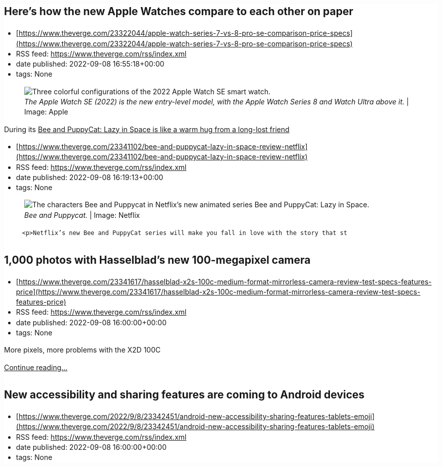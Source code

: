 ## Here’s how the new Apple Watches compare to each other on paper
 - [https://www.theverge.com/23322044/apple-watch-series-7-vs-8-pro-se-comparison-price-specs](https://www.theverge.com/23322044/apple-watch-series-7-vs-8-pro-se-comparison-price-specs)
 - RSS feed: https://www.theverge.com/rss/index.xml
 - date published: 2022-09-08 16:55:18+00:00
 - tags: None

<figure>
      <img alt="Three colorful configurations of the 2022 Apple Watch SE smart watch." src="https://cdn.vox-cdn.com/thumbor/R0t4RPR8rprXgsaq97gzwfkJieU=/0x118:7166x4895/1310x873/cdn.vox-cdn.com/uploads/chorus_image/image/71339729/Apple_Watch_Family_Setup_220907.0.png" />
        <figcaption><em>The Apple Watch SE (2022) is the new entry-level model, with the Apple Watch Series 8 and Watch Ultra above it.</em> | Image: Apple</figcaption>
    </figure>

  <p id="TZ6TJI">During its <a href

## Bee and PuppyCat: Lazy in Space is like a warm hug from a long-lost friend
 - [https://www.theverge.com/23341102/bee-and-puppycat-lazy-in-space-review-netflix](https://www.theverge.com/23341102/bee-and-puppycat-lazy-in-space-review-netflix)
 - RSS feed: https://www.theverge.com/rss/index.xml
 - date published: 2022-09-08 16:19:13+00:00
 - tags: None

<figure>
      <img alt="The characters Bee and Puppycat in Netflix’s new animated series Bee and PuppyCat: Lazy in Space." src="https://cdn.vox-cdn.com/thumbor/DTru35Y8nroeSugyVx6Xkg1VgrY=/0x0:1620x1080/1310x873/cdn.vox-cdn.com/uploads/chorus_image/image/71339490/Bee_and_PuppyCat_S1_E11_00_12_06_12.0.jpeg" />
        <figcaption><em>Bee and Puppycat.</em> | Image: Netflix</figcaption>
    </figure>


  		 <p>Netflix’s new Bee and PuppyCat series will make you fall in love with the story that st

## 1,000 photos with Hasselblad’s new 100-megapixel camera
 - [https://www.theverge.com/23341617/hasselblad-x2s-100c-medium-format-mirrorless-camera-review-test-specs-features-price](https://www.theverge.com/23341617/hasselblad-x2s-100c-medium-format-mirrorless-camera-review-test-specs-features-price)
 - RSS feed: https://www.theverge.com/rss/index.xml
 - date published: 2022-09-08 16:00:00+00:00
 - tags: None

<p>More pixels, more problems with the X2D 100C</p>
  <p>
    <a href="https://www.theverge.com/23341617/hasselblad-x2s-100c-medium-format-mirrorless-camera-review-test-specs-features-price">Continue reading&hellip;</a>
  </p>

## New accessibility and sharing features are coming to Android devices
 - [https://www.theverge.com/2022/9/8/23342451/android-new-accessibility-sharing-features-tablets-emoji](https://www.theverge.com/2022/9/8/23342451/android-new-accessibility-sharing-features-tablets-emoji)
 - RSS feed: https://www.theverge.com/rss/index.xml
 - date published: 2022-09-08 16:00:00+00:00
 - tags: None

